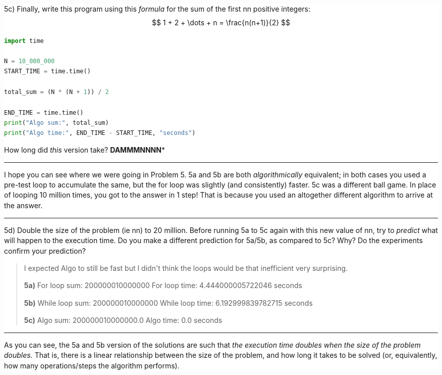 
5c) Finally, write this program using this *formula* for the sum of the first nn positive integers: 
$$
1 + 2 + \dots + n = \frac{n(n+1)}{2}
$$
```python
import time

N = 10_000_000
START_TIME = time.time()

total_sum = (N * (N + 1)) / 2

END_TIME = time.time()
print("Algo sum:", total_sum)
print("Algo time:", END_TIME - START_TIME, "seconds")
```

How long did *this* version take? **DAMMMNNNN***

---

I hope you can see where we were going in Problem 5. 5a and 5b are both *algorithmically* equivalent; in both cases you used a pre-test loop to accumulate the same, but the for loop was slightly (and consistently) faster. 5c was a different ball game. In place of looping 10 million times, you got to the answer in 1 step! That is because you used an altogether different algorithm to arrive at the answer.  

---

5d) Double the size of the problem (ie nn) to 20 million. Before running 5a to 5c again with this new value of nn, try to *predict* what will happen to the execution time. Do you make a different prediction for 5a/5b, as compared to 5c? Why? Do the experiments confirm your prediction? 

> 
> I expected Algo to still be fast but I didn't think the loops would be that inefficient very surprising.
> 
> **5a)**
	For loop sum: 200000010000000
	For loop time: 4.444000005722046 seconds
> 
> **5b)**
	While loop sum: 200000010000000
	While loop time: 6.192999839782715 seconds
> 
> **5c)**
	Algo sum: 200000010000000.0
	Algo time: 0.0 seconds
>

---
  
As you can see, the 5a and 5b version of the solutions are such that *the execution time doubles when the size of the problem doubles.* That is, there is a linear relationship between the size of the problem, and how long it takes to be solved (or, equivalently, how many operations/steps the algorithm performs).   
  